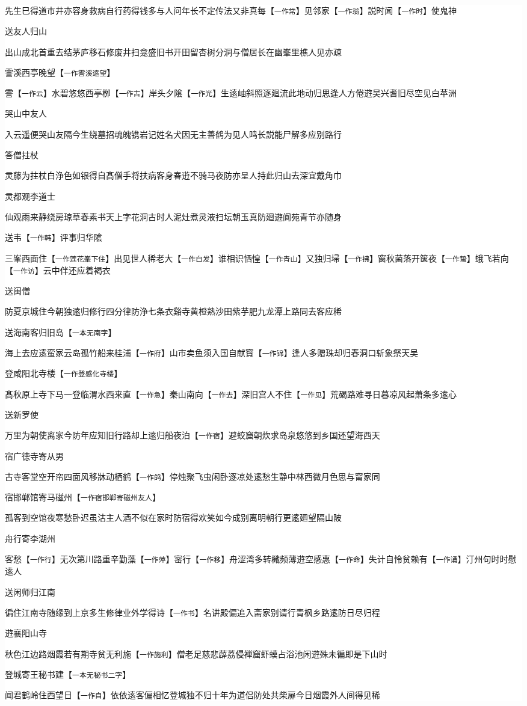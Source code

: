 先生巳得道市井亦容身救病自行药得钱多与人问年长不定传法又非真每【`一作常`】见邻家【`一作翁`】説时闻【`一作时`】使鬼神  

送友人归山  

出山成北首重去结茅庐移石修废井扫龛盛旧书开田留杏树分洞与僧居长在幽峯里樵人见亦疎  

霅溪西亭晚望【`一作霅溪逺望`】  

霅【`一作云`】水碧悠悠西亭栁【`一作古`】岸头夕隂【`一作光`】生逺岫斜照逐廻流此地动归思逢人方倦逰吴兴耆旧尽空见白苹洲  

哭山中友人  

入云遥便哭山友隔今生绕墓招魂魄镌岩记姓名犬因无主善鹤为见人鸣长説能尸解多应别路行  

答僧拄杖  

灵藤为拄杖白浄色如银得自髙僧手将扶病客身春逰不骑马夜防亦呈人持此归山去深宜戴角巾  

灵都观李道士  

仙观雨来静绕房琼草春素书天上字花洞古时人泥灶煮灵液扫坛朝玉真防廻逰阆苑青节亦随身  

送韦【`一作韩`】评事归华隂  

三峯西面住【`一作莲花峯下住`】出见世人稀老大【`一作白发`】谁相识恓惶【`一作青山`】又独归埽【`一作拂`】窗秋菌落开箧夜【`一作蛰`】蛾飞若向【`一作访`】云中伴还应着褐衣  

送闽僧  

防夏京城住今朝独逺归修行四分律防浄七条衣谿寺黄橙熟沙田紫芋肥九龙潭上路同去客应稀  

送海南客归旧岛【`一本无南字`】  

海上去应逺蛮家云岛孤竹船来桂浦【`一作府`】山市卖鱼须入国自献寳【`一作锦`】逢人多赠珠却归春洞口斩象祭天吴  

登咸阳北寺楼【`一作登感化寺楼`】  

髙秋原上寺下马一登临渭水西来直【`一作急`】秦山南向【`一作去`】深旧宫人不住【`一作见`】荒碣路难寻日暮凉风起萧条多逺心  

送新罗使  

万里为朝使离家今防年应知旧行路却上逺归船夜泊【`一作宿`】避蛟窟朝炊求岛泉悠悠到乡国还望海西天  

宿广徳寺寄从男  

古寺客堂空开帘四面风移牀动栖鹤【`一作鸽`】停烛聚飞虫闲卧逐凉处逺愁生静中林西微月色思与甯家同  

宿邯郸馆寄马磁州【`一作宿邯郸寄磁州友人`】  

孤客到空馆夜寒愁卧迟虽沽主人酒不似在家时防宿得欢笑如今成别离明朝行更逺廻望隔山陂  

舟行寄李湖州  

客愁【`一作行`】无次第川路重辛勤藻【`一作萍`】宻行【`一作移`】舟涩湾多转檝频薄逰空感惠【`一作命`】失计自怜贫赖有【`一作诵`】汀州句时时慰逺人  

送闲师归江南  

徧住江南寺随缘到上京多生修律业外学得诗【`一作书`】名讲殿偏追入斋家别请行青枫乡路逺防日尽归程  

逰襄阳山寺  

秋色江边路烟霞若有期寺贫无利施【`一作施利`】僧老足慈悲薜荔侵禅窟虾蟆占浴池闲逰殊未徧即是下山时  

登城寄王秘书建【`一本无秘书二字`】  

闻君鹤岭住西望日【`一作自`】依依逺客偏相忆登城独不归十年为道侣防处共柴扉今日烟霞外人间得见稀  
